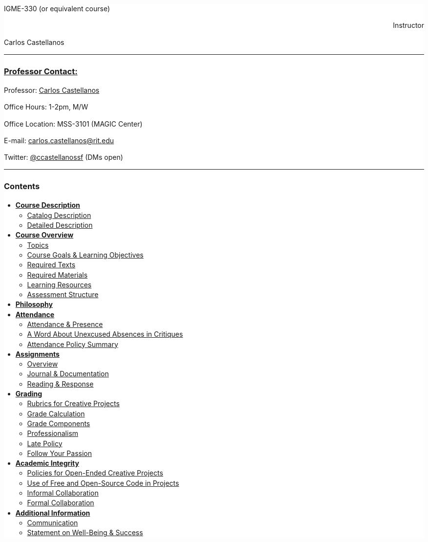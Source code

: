    </td>
   <td>IGME-330 (or equivalent course)
   </td>
  </tr>
  <tr>
   <td><p style="text-align: right">
Instructor</p>

   </td>
   <td>Carlos Castellanos
   </td>
  </tr>
</table>

---

### **<span style="text-decoration:underline;">Professor Contact:</span>**

Professor: [Carlos Castellanos](https://www.rit.edu/computing/directory/cxcigm-carlos-castellanos)

Office Hours: 1-2pm, M/W

Office Location: MSS-3101 (MAGIC Center)

E-mail: [carlos.castellanos@rit.edu](mailto:carlos.castellanos@rit.edu)

Twitter: [@ccastellanossf](https://twitter.com/ccastellanossf) (DMs open)

---

### Contents

* [**Course Description**](#course-description)
    * [Catalog Description](#catalog-description)
    * [Detailed Description](#detailed-description)
* [**Course Overview**](#course-overview)
    * [Topics](#topics)
    * [Course Goals & Learning Objectives](#course-goals--learning-objectives)
    * [Required Texts](#required-texts)
    * [Required Materials](#required-materials)
    * [Learning Resources](#learning-resources)
    * [Assessment Structure](#assessment-structure)
* [**Philosophy**](#philosophy)
* [**Attendance**](#attendance)
    * [Attendance & Presence](#attendance--presence)
    * [A Word About Unexcused Absences in Critiques](#a-word-about-unexcused-absences-in-critiques)
    * [Attendance Policy Summary](#attendance-policy-summary)
* [**Assignments**](#assignments)
    * [Overview](#overview)
    * [Journal & Documentation](#journal--documentation)
    * [Reading & Response](#readings--response)
* [**Grading**](#grading)
    * [Rubrics for Creative Projects](#rubrics-for-creative-projects)
    * [Grade Calculation](#grade-calculation)
    * [Grade Components](#grade-components)
    * [Professionalism](#professionalism)
    * [Late Policy](#late-policy)
    * [Follow Your Passion](#follow-your-passion)
* [**Academic Integrity**](#academic-integrity)
    * [Policies for Open-Ended Creative Projects](#policies-for-open-ended-creative-projects)
    * [Use of Free and Open-Source Code in Projects](#use-of-free-and-open-source-code-in-projects)
    * [Informal Collaboration](#informal-collaboration)
    * [Formal Collaboration](#formal-collaboration)
* [**Additional Information**](#additional-information)
    * [Communication](#communication)
    * [Statement on Well-Being & Success](#statement-on-well-being--success)